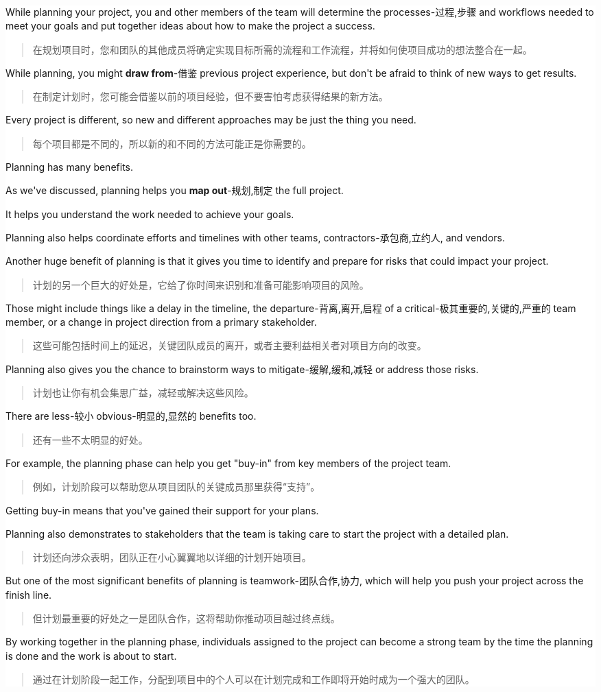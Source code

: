 While planning your project, you and other members of the team will determine the processes-过程,步骤 and workflows needed to meet your goals and put together ideas about how to make the project a success.

> 在规划项目时，您和团队的其他成员将确定实现目标所需的流程和工作流程，并将如何使项目成功的想法整合在一起。

While planning, you might **draw from**-借鉴 previous project experience, but don't be afraid to think of new ways to get results.

> 在制定计划时，您可能会借鉴以前的项目经验，但不要害怕考虑获得结果的新方法。

Every project is different, so new and different approaches may be just the thing you need.

> 每个项目都是不同的，所以新的和不同的方法可能正是你需要的。

Planning has many benefits.

As we've discussed, planning helps you **map out**-规划,制定 the full project.

It helps you understand the work needed to achieve your goals. 

Planning also helps coordinate efforts and timelines with other teams, contractors-承包商,立约人, and vendors.

Another huge benefit of planning is that it gives you time to identify and prepare for risks that could impact your project.

> 计划的另一个巨大的好处是，它给了你时间来识别和准备可能影响项目的风险。

Those might include things like a delay in the timeline, the departure-背离,离开,启程 of a critical-极其重要的,关键的,严重的 team member, or a change in project direction from a primary stakeholder.

> 这些可能包括时间上的延迟，关键团队成员的离开，或者主要利益相关者对项目方向的改变。

Planning also gives you the chance to brainstorm ways to mitigate-缓解,缓和,减轻 or address those risks.

> 计划也让你有机会集思广益，减轻或解决这些风险。

There are less-较小 obvious-明显的,显然的 benefits too.

> 还有一些不太明显的好处。

For example, the planning phase can help you get "buy-in" from key members of the project team.

> 例如，计划阶段可以帮助您从项目团队的关键成员那里获得“支持”。

Getting buy-in means that you've gained their support for your plans.

Planning also demonstrates to stakeholders that the team is taking care to start the project with a detailed plan.

> 计划还向涉众表明，团队正在小心翼翼地以详细的计划开始项目。

But one of the most significant benefits of planning is teamwork-团队合作,协力, which will help you push your project across the finish line.

> 但计划最重要的好处之一是团队合作，这将帮助你推动项目越过终点线。

By working together in the planning phase, individuals assigned to the project can become a strong team by the time the planning is done and the work is about to start.

> 通过在计划阶段一起工作，分配到项目中的个人可以在计划完成和工作即将开始时成为一个强大的团队。
